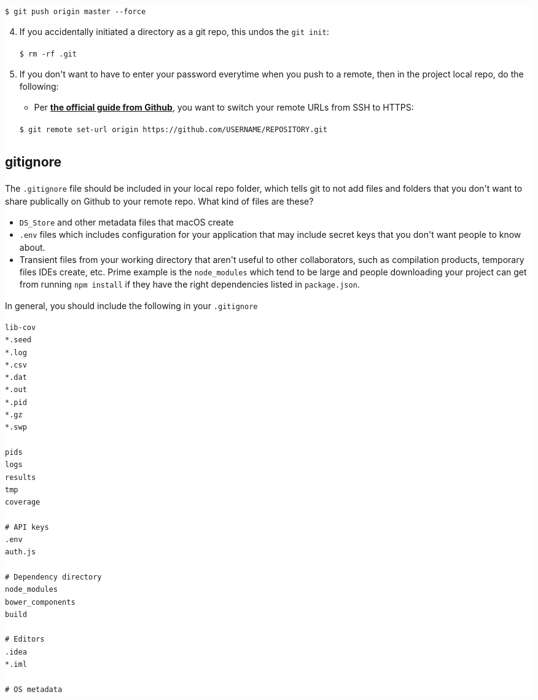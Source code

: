 ```
$ git push origin master --force
```


4. If you accidentally initiated a directory as a git repo, this undos the `git init`:

	```
	$ rm -rf .git
	```

5. 	If you don't want to have to enter your password everytime when you push to a remote, then in the project local repo, do the following:

	* Per [**the official guide from Github**](https://help.github.com/articles/changing-a-remote-s-url/), you want to switch your remote URLs from SSH to HTTPS:

	```
	$ git remote set-url origin https://github.com/USERNAME/REPOSITORY.git
	```


## gitignore
The `.gitignore` file should be included in your local repo folder, which tells git to not add files and folders that you don't want to share publically on Github to your remote repo. What kind of files are these?

* `DS_Store` and other metadata files that macOS create
* `.env` files which includes configuration for your application that may include secret keys that you don't want people to know about.
* Transient files from your working directory that aren't useful to other collaborators, such as compilation products, temporary files IDEs create, etc. Prime example is the `node_modules` which tend to be large and people downloading your project can get from running `npm install` if they have the right dependencies listed in `package.json`.

In general, you should include the following in your `.gitignore`

```
lib-cov
*.seed
*.log
*.csv
*.dat
*.out
*.pid
*.gz
*.swp

pids
logs
results
tmp
coverage

# API keys
.env
auth.js

# Dependency directory
node_modules
bower_components
build

# Editors
.idea
*.iml

# OS metadata
```